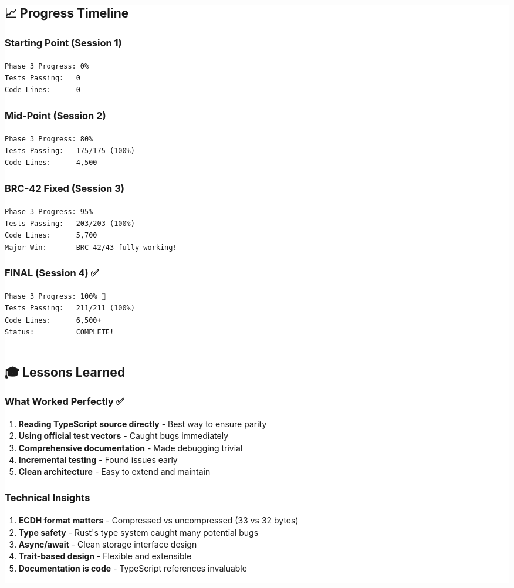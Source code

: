 
## 📈 Progress Timeline

### Starting Point (Session 1)
```
Phase 3 Progress: 0%
Tests Passing:   0
Code Lines:      0
```

### Mid-Point (Session 2)
```
Phase 3 Progress: 80%
Tests Passing:   175/175 (100%)
Code Lines:      4,500
```

### BRC-42 Fixed (Session 3)
```
Phase 3 Progress: 95%
Tests Passing:   203/203 (100%)
Code Lines:      5,700
Major Win:       BRC-42/43 fully working!
```

### FINAL (Session 4) ✅
```
Phase 3 Progress: 100% 🎉
Tests Passing:   211/211 (100%)
Code Lines:      6,500+
Status:          COMPLETE!
```

---

## 🎓 Lessons Learned

### What Worked Perfectly ✅
1. **Reading TypeScript source directly** - Best way to ensure parity
2. **Using official test vectors** - Caught bugs immediately
3. **Comprehensive documentation** - Made debugging trivial
4. **Incremental testing** - Found issues early
5. **Clean architecture** - Easy to extend and maintain

### Technical Insights
1. **ECDH format matters** - Compressed vs uncompressed (33 vs 32 bytes)
2. **Type safety** - Rust's type system caught many potential bugs
3. **Async/await** - Clean storage interface design
4. **Trait-based design** - Flexible and extensible
5. **Documentation is code** - TypeScript references invaluable

---